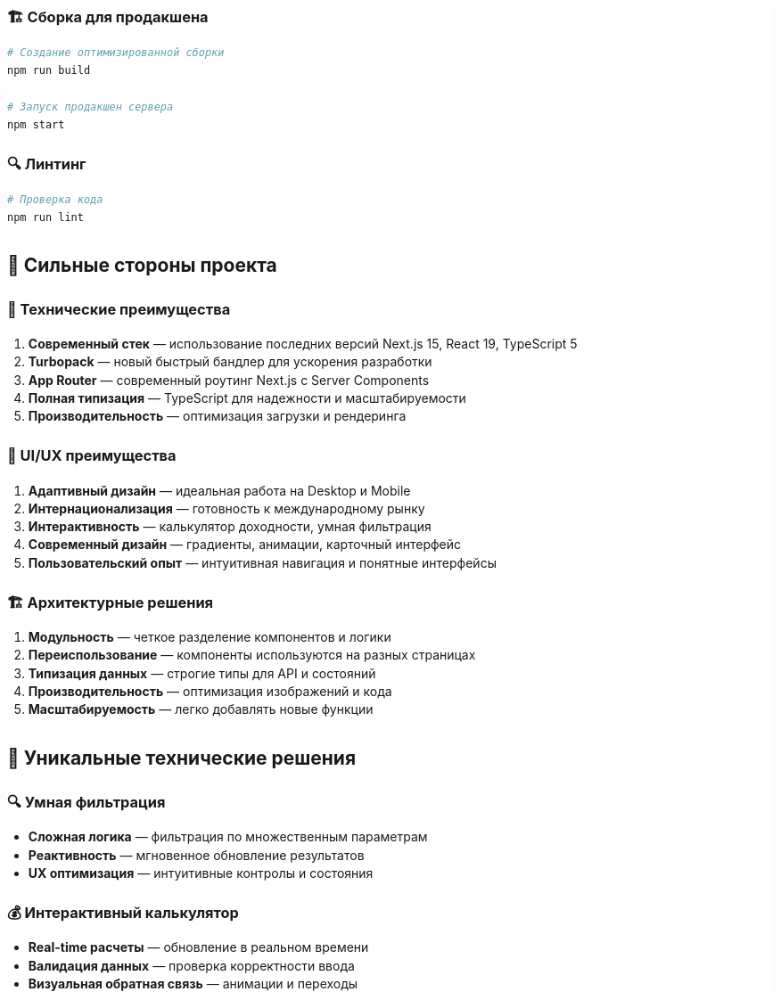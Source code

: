 ### 🏗 Сборка для продакшена

```bash
# Создание оптимизированной сборки
npm run build

# Запуск продакшен сервера
npm start
```

### 🔍 Линтинг

```bash
# Проверка кода
npm run lint
```


## 💪 Сильные стороны проекта

### 🎯 Технические преимущества

1. **Современный стек** — использование последних версий Next.js 15, React 19, TypeScript 5
2. **Turbopack** — новый быстрый бандлер для ускорения разработки
3. **App Router** — современный роутинг Next.js с Server Components
4. **Полная типизация** — TypeScript для надежности и масштабируемости
5. **Производительность** — оптимизация загрузки и рендеринга

### 🎨 UI/UX преимущества

1. **Адаптивный дизайн** — идеальная работа на Desktop и Mobile
2. **Интернационализация** — готовность к международному рынку
3. **Интерактивность** — калькулятор доходности, умная фильтрация
4. **Современный дизайн** — градиенты, анимации, карточный интерфейс
5. **Пользовательский опыт** — интуитивная навигация и понятные интерфейсы

### 🏗 Архитектурные решения

1. **Модульность** — четкое разделение компонентов и логики
2. **Переиспользование** — компоненты используются на разных страницах
3. **Типизация данных** — строгие типы для API и состояний
4. **Производительность** — оптимизация изображений и кода
5. **Масштабируемость** — легко добавлять новые функции

## 🎯 Уникальные технические решения

### 🔍 Умная фильтрация
- **Сложная логика** — фильтрация по множественным параметрам
- **Реактивность** — мгновенное обновление результатов
- **UX оптимизация** — интуитивные контролы и состояния

### 💰 Интерактивный калькулятор
- **Real-time расчеты** — обновление в реальном времени
- **Валидация данных** — проверка корректности ввода
- **Визуальная обратная связь** — анимации и переходы
